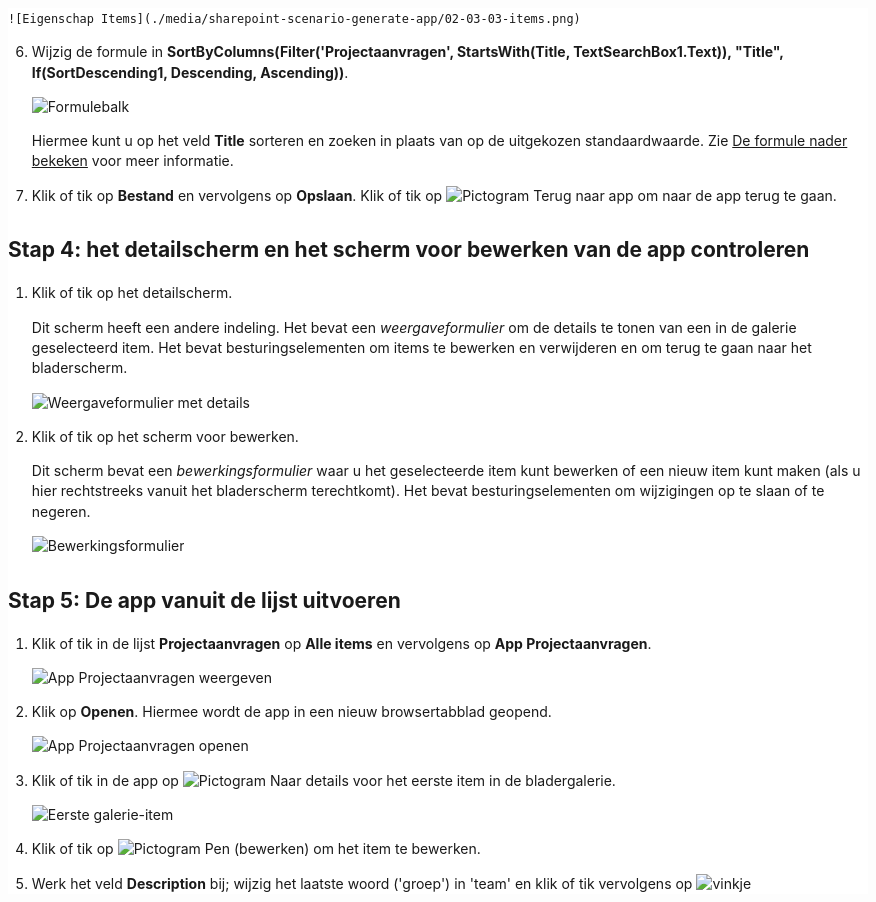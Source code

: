     ![Eigenschap Items](./media/sharepoint-scenario-generate-app/02-03-03-items.png)

6. Wijzig de formule in **SortByColumns(Filter('Projectaanvragen', StartsWith(Title, TextSearchBox1.Text)), "Title", If(SortDescending1, Descending, Ascending))**.
   
    ![Formulebalk](./media/sharepoint-scenario-generate-app/02-03-04-formula.png)
   
    Hiermee kunt u op het veld **Title** sorteren en zoeken in plaats van op de uitgekozen standaardwaarde. Zie [De formule nader bekeken](#formula-deep-dive) voor meer informatie.

6. Klik of tik op **Bestand** en vervolgens op **Opslaan**. Klik of tik op ![Pictogram Terug naar app](./media/sharepoint-scenario-generate-app/icon-back-to-app.png) om naar de app terug te gaan.

## <a name="step-4-review-the-apps-details-screen-and-edit-screen"></a>Stap 4: het detailscherm en het scherm voor bewerken van de app controleren
1. Klik of tik op het detailscherm.
   
    Dit scherm heeft een andere indeling. Het bevat een *weergaveformulier* om de details te tonen van een in de galerie geselecteerd item. Het bevat besturingselementen om items te bewerken en verwijderen en om terug te gaan naar het bladerscherm.
   
    ![Weergaveformulier met details](./media/sharepoint-scenario-generate-app/02-04-01-details.png)

4. Klik of tik op het scherm voor bewerken.
   
    Dit scherm bevat een *bewerkingsformulier* waar u het geselecteerde item kunt bewerken of een nieuw item kunt maken (als u hier rechtstreeks vanuit het bladerscherm terechtkomt). Het bevat besturingselementen om wijzigingen op te slaan of te negeren.

    ![Bewerkingsformulier](./media/sharepoint-scenario-generate-app/02-04-03-edit.png)

## <a name="step-5-run-the-app-from-the-list"></a>Stap 5: De app vanuit de lijst uitvoeren

1. Klik of tik in de lijst **Projectaanvragen** op **Alle items** en vervolgens op **App Projectaanvragen**.
   
    ![App Projectaanvragen weergeven](./media/sharepoint-scenario-generate-app/02-05-01-view-app.png)
2. Klik op **Openen**. Hiermee wordt de app in een nieuw browsertabblad geopend.
   
    ![App Projectaanvragen openen](./media/sharepoint-scenario-generate-app/02-05-02-open-app.png)

3. Klik of tik in de app op ![Pictogram Naar details](./media/sharepoint-scenario-generate-app/icon-details-arrow.png) voor het eerste item in de bladergalerie.
   
    ![Eerste galerie-item](./media/sharepoint-scenario-generate-app/02-05-04-first-item.png)

4. Klik of tik op ![Pictogram Pen (bewerken)](./media/sharepoint-scenario-generate-app/icon-pencil.png) om het item te bewerken.

5. Werk het veld **Description** bij; wijzig het laatste woord ('groep') in 'team' en klik of tik vervolgens op ![vinkje](./media/sharepoint-scenario-generate-app/icon-check-mark.png)
   